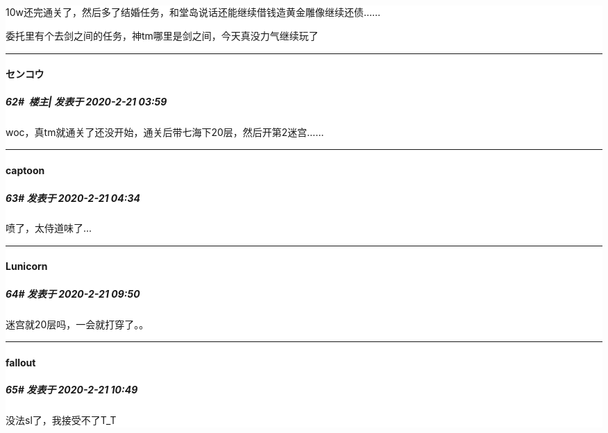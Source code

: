 


10w还完通关了，然后多了结婚任务，和堂岛说话还能继续借钱造黄金雕像继续还债……

委托里有个去剑之间的任务，神tm哪里是剑之间，今天真没力气继续玩了







*****

####  センコウ  
##### 62#         楼主| 发表于 2020-2-21 03:59




woc，真tm就通关了还没开始，通关后带七海下20层，然后开第2迷宫……







*****

####  captoon  
##### 63#       发表于 2020-2-21 04:34




喷了，太侍道味了...







*****

####  Lunicorn  
##### 64#       发表于 2020-2-21 09:50




迷宫就20层吗，一会就打穿了。。







*****

####  fallout  
##### 65#       发表于 2020-2-21 10:49




没法sl了，我接受不了T_T
